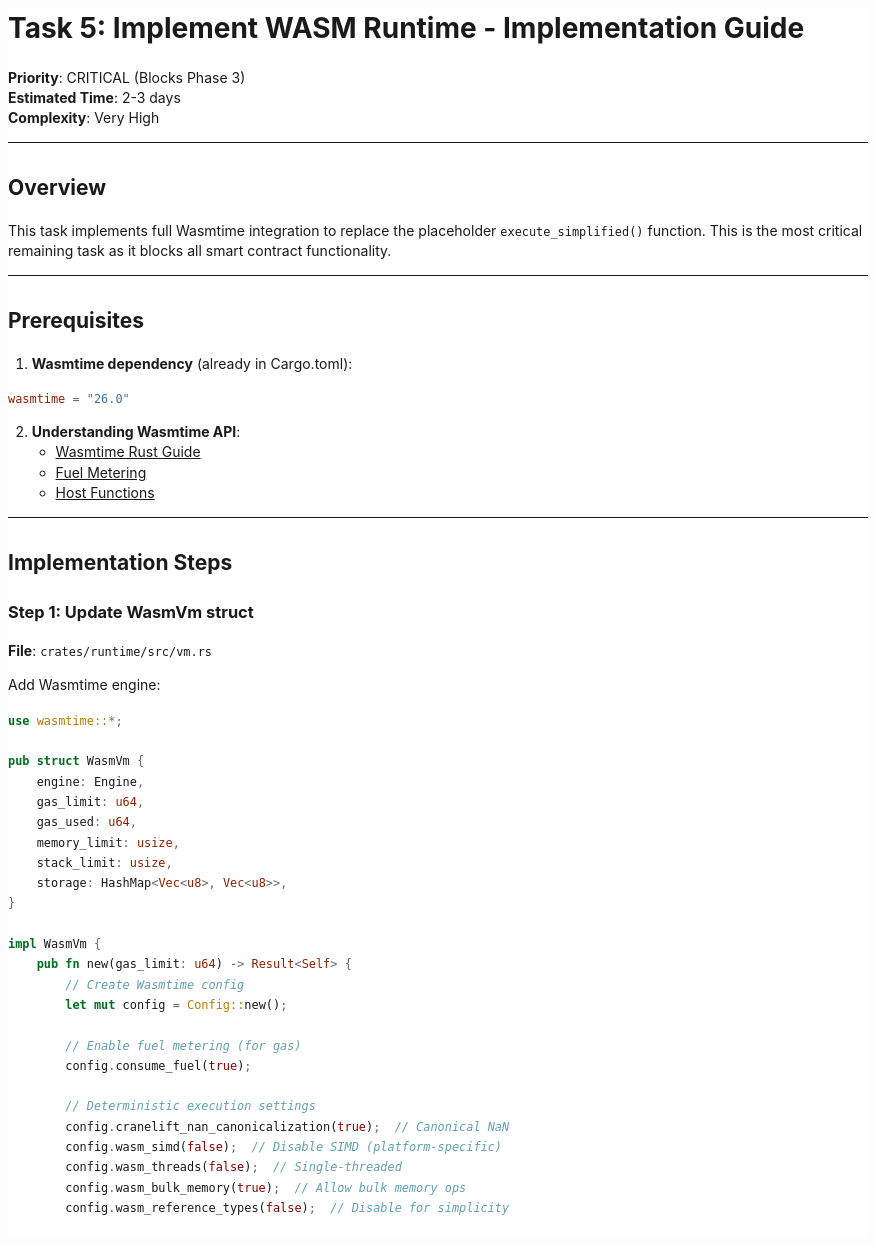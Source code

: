 # Task 5: Implement WASM Runtime - Implementation Guide

**Priority**: CRITICAL (Blocks Phase 3)  
**Estimated Time**: 2-3 days  
**Complexity**: Very High  

---

## Overview

This task implements full Wasmtime integration to replace the placeholder `execute_simplified()` function. This is the most critical remaining task as it blocks all smart contract functionality.

---

## Prerequisites

1. **Wasmtime dependency** (already in Cargo.toml):
```toml
wasmtime = "26.0"
```

2. **Understanding Wasmtime API**:
   - [Wasmtime Rust Guide](https://docs.wasmtime.dev/api/wasmtime/)
   - [Fuel Metering](https://docs.wasmtime.dev/api/wasmtime/struct.Store.html#method.add_fuel)
   - [Host Functions](https://docs.wasmtime.dev/examples-rust-linking.html)

---

## Implementation Steps

### Step 1: Update WasmVm struct

**File**: `crates/runtime/src/vm.rs`

Add Wasmtime engine:

```rust
use wasmtime::*;

pub struct WasmVm {
    engine: Engine,
    gas_limit: u64,
    gas_used: u64,
    memory_limit: usize,
    stack_limit: usize,
    storage: HashMap<Vec<u8>, Vec<u8>>,
}

impl WasmVm {
    pub fn new(gas_limit: u64) -> Result<Self> {
        // Create Wasmtime config
        let mut config = Config::new();
        
        // Enable fuel metering (for gas)
        config.consume_fuel(true);
        
        // Deterministic execution settings
        config.cranelift_nan_canonicalization(true);  // Canonical NaN
        config.wasm_simd(false);  // Disable SIMD (platform-specific)
        config.wasm_threads(false);  // Single-threaded
        config.wasm_bulk_memory(true);  // Allow bulk memory ops
        config.wasm_reference_types(false);  // Disable for simplicity
        
```